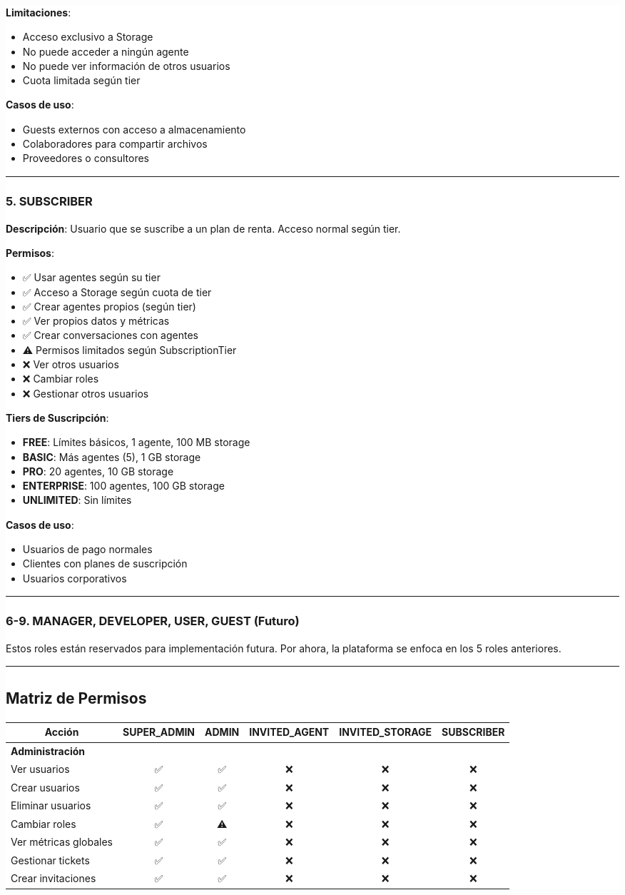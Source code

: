 **Limitaciones**:
- Acceso exclusivo a Storage
- No puede acceder a ningún agente
- No puede ver información de otros usuarios
- Cuota limitada según tier

**Casos de uso**:
- Guests externos con acceso a almacenamiento
- Colaboradores para compartir archivos
- Proveedores o consultores

---

### 5. SUBSCRIBER
**Descripción**: Usuario que se suscribe a un plan de renta. Acceso normal según tier.

**Permisos**:
- ✅ Usar agentes según su tier
- ✅ Acceso a Storage según cuota de tier
- ✅ Crear agentes propios (según tier)
- ✅ Ver propios datos y métricas
- ✅ Crear conversaciones con agentes
- ⚠️ Permisos limitados según SubscriptionTier
- ❌ Ver otros usuarios
- ❌ Cambiar roles
- ❌ Gestionar otros usuarios

**Tiers de Suscripción**:
- **FREE**: Límites básicos, 1 agente, 100 MB storage
- **BASIC**: Más agentes (5), 1 GB storage
- **PRO**: 20 agentes, 10 GB storage
- **ENTERPRISE**: 100 agentes, 100 GB storage
- **UNLIMITED**: Sin límites

**Casos de uso**:
- Usuarios de pago normales
- Clientes con planes de suscripción
- Usuarios corporativos

---

### 6-9. MANAGER, DEVELOPER, USER, GUEST (Futuro)

Estos roles están reservados para implementación futura. Por ahora, la plataforma se enfoca en los 5 roles anteriores.

---

## Matriz de Permisos

| Acción | SUPER_ADMIN | ADMIN | INVITED_AGENT | INVITED_STORAGE | SUBSCRIBER |
|--------|:---:|:---:|:---:|:---:|:---:|
| **Administración** |
| Ver usuarios | ✅ | ✅ | ❌ | ❌ | ❌ |
| Crear usuarios | ✅ | ✅ | ❌ | ❌ | ❌ |
| Eliminar usuarios | ✅ | ✅ | ❌ | ❌ | ❌ |
| Cambiar roles | ✅ | ⚠️ | ❌ | ❌ | ❌ |
| Ver métricas globales | ✅ | ✅ | ❌ | ❌ | ❌ |
| Gestionar tickets | ✅ | ✅ | ❌ | ❌ | ❌ |
| Crear invitaciones | ✅ | ✅ | ❌ | ❌ | ❌ |